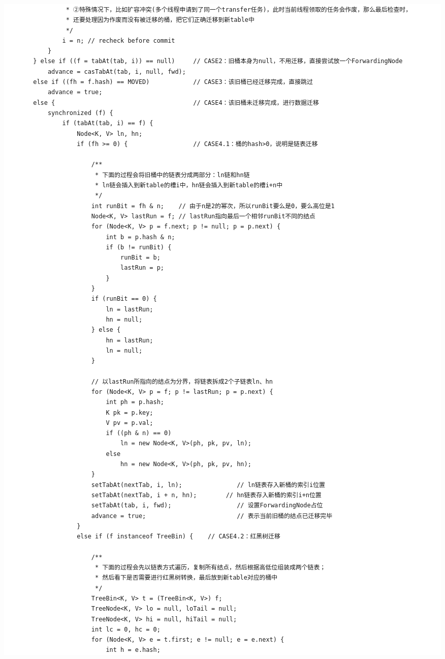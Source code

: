 ```
                 * ②特殊情况下，比如扩容冲突(多个线程申请到了同一个transfer任务)，此时当前线程领取的任务会作废，那么最后检查时，
                 * 还要处理因为作废而没有被迁移的桶，把它们正确迁移到新table中
                 */
                i = n; // recheck before commit
            }
        } else if ((f = tabAt(tab, i)) == null)     // CASE2：旧桶本身为null，不用迁移，直接尝试放一个ForwardingNode
            advance = casTabAt(tab, i, null, fwd);
        else if ((fh = f.hash) == MOVED)            // CASE3：该旧桶已经迁移完成，直接跳过
            advance = true;
        else {                                      // CASE4：该旧桶未迁移完成，进行数据迁移
            synchronized (f) {
                if (tabAt(tab, i) == f) {
                    Node<K, V> ln, hn;
                    if (fh >= 0) {                  // CASE4.1：桶的hash>0，说明是链表迁移

                        /**
                         * 下面的过程会将旧桶中的链表分成两部分：ln链和hn链
                         * ln链会插入到新table的槽i中，hn链会插入到新table的槽i+n中
                         */
                        int runBit = fh & n;    // 由于n是2的幂次，所以runBit要么是0，要么高位是1
                        Node<K, V> lastRun = f; // lastRun指向最后一个相邻runBit不同的结点
                        for (Node<K, V> p = f.next; p != null; p = p.next) {
                            int b = p.hash & n;
                            if (b != runBit) {
                                runBit = b;
                                lastRun = p;
                            }
                        }
                        if (runBit == 0) {
                            ln = lastRun;
                            hn = null;
                        } else {
                            hn = lastRun;
                            ln = null;
                        }

                        // 以lastRun所指向的结点为分界，将链表拆成2个子链表ln、hn
                        for (Node<K, V> p = f; p != lastRun; p = p.next) {
                            int ph = p.hash;
                            K pk = p.key;
                            V pv = p.val;
                            if ((ph & n) == 0)
                                ln = new Node<K, V>(ph, pk, pv, ln);
                            else
                                hn = new Node<K, V>(ph, pk, pv, hn);
                        }
                        setTabAt(nextTab, i, ln);               // ln链表存入新桶的索引i位置
                        setTabAt(nextTab, i + n, hn);        // hn链表存入新桶的索引i+n位置
                        setTabAt(tab, i, fwd);                  // 设置ForwardingNode占位
                        advance = true;                         // 表示当前旧桶的结点已迁移完毕
                    }
                    else if (f instanceof TreeBin) {    // CASE4.2：红黑树迁移

                        /**
                         * 下面的过程会先以链表方式遍历，复制所有结点，然后根据高低位组装成两个链表；
                         * 然后看下是否需要进行红黑树转换，最后放到新table对应的桶中
                         */
                        TreeBin<K, V> t = (TreeBin<K, V>) f;
                        TreeNode<K, V> lo = null, loTail = null;
                        TreeNode<K, V> hi = null, hiTail = null;
                        int lc = 0, hc = 0;
                        for (Node<K, V> e = t.first; e != null; e = e.next) {
                            int h = e.hash;
```